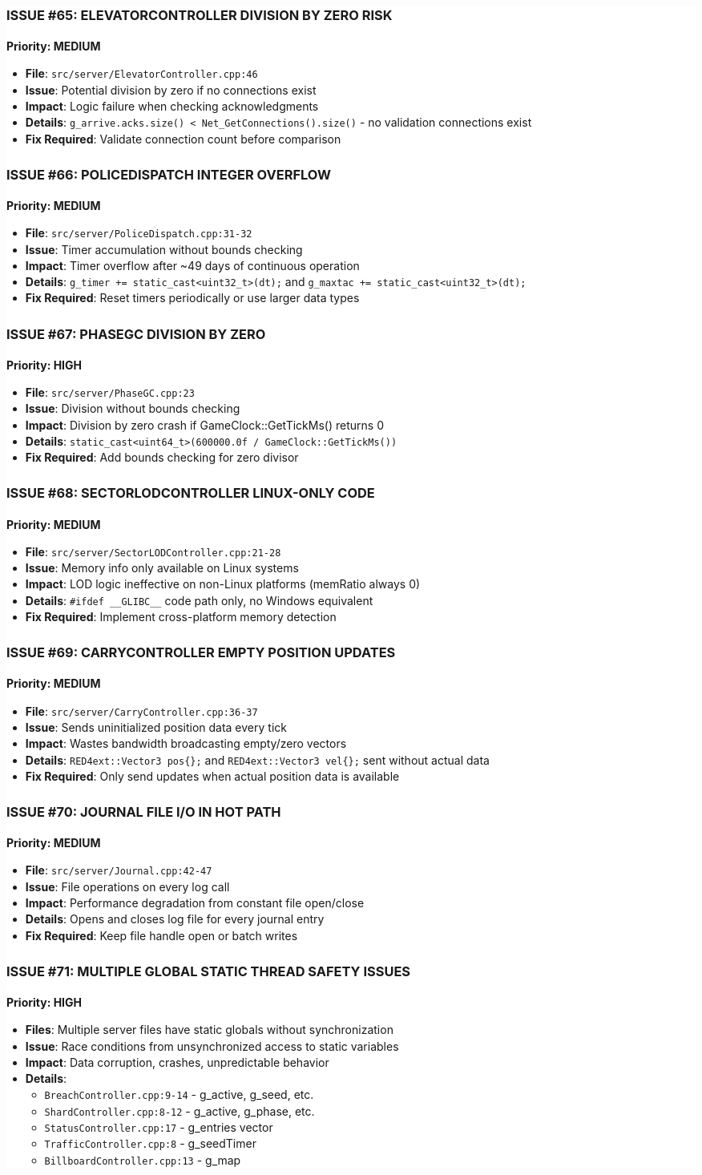 ### **ISSUE #65: ELEVATORCONTROLLER DIVISION BY ZERO RISK**
**Priority: MEDIUM**
- **File**: `src/server/ElevatorController.cpp:46`
- **Issue**: Potential division by zero if no connections exist
- **Impact**: Logic failure when checking acknowledgments
- **Details**: `g_arrive.acks.size() < Net_GetConnections().size()` - no validation connections exist
- **Fix Required**: Validate connection count before comparison

### **ISSUE #66: POLICEDISPATCH INTEGER OVERFLOW**
**Priority: MEDIUM**
- **File**: `src/server/PoliceDispatch.cpp:31-32`
- **Issue**: Timer accumulation without bounds checking
- **Impact**: Timer overflow after ~49 days of continuous operation
- **Details**: `g_timer += static_cast<uint32_t>(dt);` and `g_maxtac += static_cast<uint32_t>(dt);`
- **Fix Required**: Reset timers periodically or use larger data types

### **ISSUE #67: PHASEGC DIVISION BY ZERO**
**Priority: HIGH**
- **File**: `src/server/PhaseGC.cpp:23`
- **Issue**: Division without bounds checking
- **Impact**: Division by zero crash if GameClock::GetTickMs() returns 0
- **Details**: `static_cast<uint64_t>(600000.0f / GameClock::GetTickMs())`
- **Fix Required**: Add bounds checking for zero divisor

### **ISSUE #68: SECTORLODCONTROLLER LINUX-ONLY CODE**
**Priority: MEDIUM**
- **File**: `src/server/SectorLODController.cpp:21-28`
- **Issue**: Memory info only available on Linux systems
- **Impact**: LOD logic ineffective on non-Linux platforms (memRatio always 0)
- **Details**: `#ifdef __GLIBC__` code path only, no Windows equivalent
- **Fix Required**: Implement cross-platform memory detection

### **ISSUE #69: CARRYCONTROLLER EMPTY POSITION UPDATES**
**Priority: MEDIUM**
- **File**: `src/server/CarryController.cpp:36-37`
- **Issue**: Sends uninitialized position data every tick
- **Impact**: Wastes bandwidth broadcasting empty/zero vectors
- **Details**: `RED4ext::Vector3 pos{};` and `RED4ext::Vector3 vel{};` sent without actual data
- **Fix Required**: Only send updates when actual position data is available

### **ISSUE #70: JOURNAL FILE I/O IN HOT PATH**
**Priority: MEDIUM**
- **File**: `src/server/Journal.cpp:42-47`
- **Issue**: File operations on every log call
- **Impact**: Performance degradation from constant file open/close
- **Details**: Opens and closes log file for every journal entry
- **Fix Required**: Keep file handle open or batch writes

### **ISSUE #71: MULTIPLE GLOBAL STATIC THREAD SAFETY ISSUES**
**Priority: HIGH**
- **Files**: Multiple server files have static globals without synchronization
- **Issue**: Race conditions from unsynchronized access to static variables
- **Impact**: Data corruption, crashes, unpredictable behavior
- **Details**: 
  - `BreachController.cpp:9-14` - g_active, g_seed, etc.
  - `ShardController.cpp:8-12` - g_active, g_phase, etc.
  - `StatusController.cpp:17` - g_entries vector
  - `TrafficController.cpp:8` - g_seedTimer
  - `BillboardController.cpp:13` - g_map